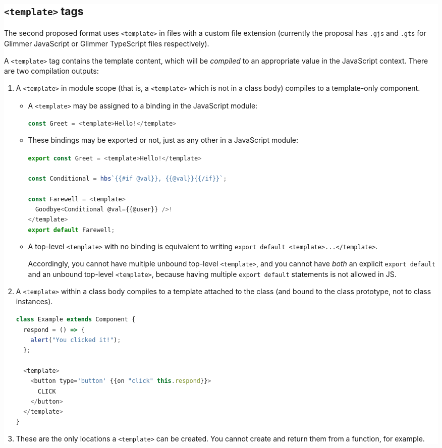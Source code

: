 
## `<template>` tags

The second proposed format uses `<template>` in files with a custom file extension (currently the proposal has `.gjs` and `.gts` for Glimmer JavaScript or Glimmer TypeScript files respectively).

A `<template>` tag contains the template content, which will be *compiled* to an appropriate value in the JavaScript context. There are two compilation outputs:

1. A `<template>` in module scope (that is, a `<template>` which is not in a class body) compiles to a template-only component.

    - A `<template>` may be assigned to a binding in the JavaScript module:

        ```js
        const Greet = <template>Hello!</template>
        ```

    - These bindings may be exported or not, just as any other in a JavaScript module:

        ```js
        export const Greet = <template>Hello!</template>

        const Conditional = hbs`{{#if @val}}, {{@val}}{{/if}}`;

        const Farewell = <template>
          Goodbye<Conditional @val={{@user}} />!
        </template>
        export default Farewell;
        ```

    - A top-level `<template>` with no binding is equivalent to writing `export default <template>...</template>`.

        Accordingly, you cannot have multiple unbound top-level `<template>`, and you cannot have *both* an explicit `export default` and an unbound top-level `<template>`, because having multiple `export default` statements is not allowed in <abbr>JS</abbr>.

2. A `<template>` within a class body compiles to a template attached to the class (and bound to the class prototype, not to class instances).

    ```js
    class Example extends Component {
      respond = () => {
        alert("You clicked it!");
      };

      <template>
        <button type='button' {{on "click" this.respond}}>
          CLICK
        </button>
      </template>
    }
    ```

3. These are the only locations a `<template>` can be created. You cannot create and return them from a function, for example.
